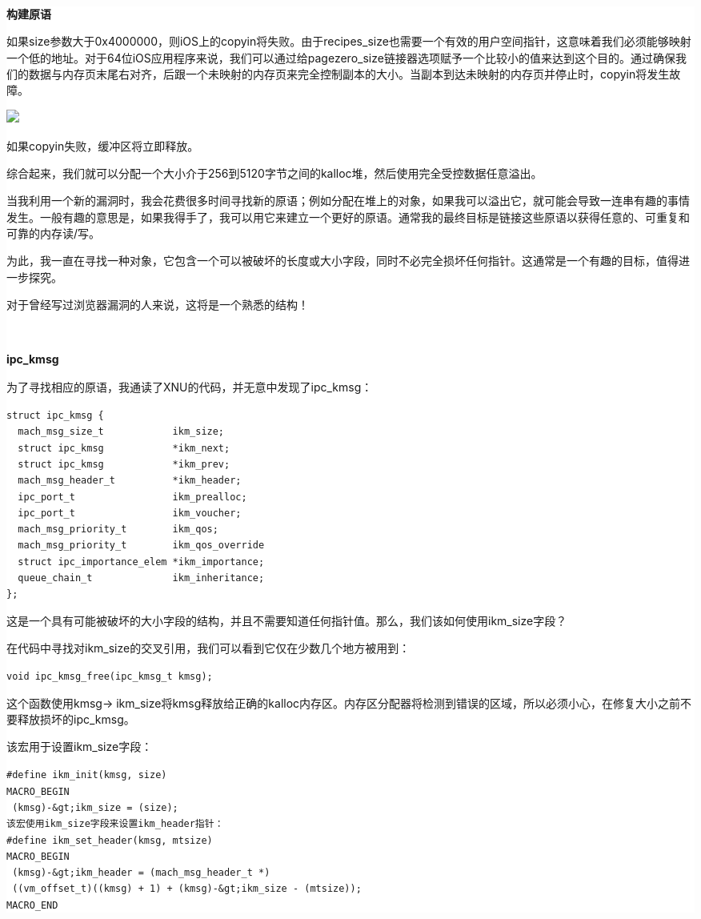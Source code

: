 **构建原语**

如果size参数大于0x4000000，则iOS上的copyin将失败。由于recipes_size也需要一个有效的用户空间指针，这意味着我们必须能够映射一个低的地址。对于64位iOS应用程序来说，我们可以通过给pagezero_size链接器选项赋予一个比较小的值来达到这个目的。通过确保我们的数据与内存页末尾右对齐，后跟一个未映射的内存页来完全控制副本的大小。当副本到达未映射的内存页并停止时，copyin将发生故障。

[![](./img/86003/AAffA0nNPuCLAAAAAElFTkSuQmCC)](https://p2.ssl.qhimg.com/t01b9e22fe253f96629.png)

如果copyin失败，缓冲区将立即释放。

综合起来，我们就可以分配一个大小介于256到5120字节之间的kalloc堆，然后使用完全受控数据任意溢出。

当我利用一个新的漏洞时，我会花费很多时间寻找新的原语；例如分配在堆上的对象，如果我可以溢出它，就可能会导致一连串有趣的事情发生。一般有趣的意思是，如果我得手了，我可以用它来建立一个更好的原语。通常我的最终目标是链接这些原语以获得任意的、可重复和可靠的内存读/写。

为此，我一直在寻找一种对象，它包含一个可以被破坏的长度或大小字段，同时不必完全损坏任何指针。这通常是一个有趣的目标，值得进一步探究。

对于曾经写过浏览器漏洞的人来说，这将是一个熟悉的结构！ 

<br>

**ipc_kmsg**

为了寻找相应的原语，我通读了XNU的代码，并无意中发现了ipc_kmsg： 



```
struct ipc_kmsg {
  mach_msg_size_t            ikm_size;
  struct ipc_kmsg            *ikm_next;
  struct ipc_kmsg            *ikm_prev;
  mach_msg_header_t          *ikm_header;
  ipc_port_t                 ikm_prealloc;
  ipc_port_t                 ikm_voucher;
  mach_msg_priority_t        ikm_qos;
  mach_msg_priority_t        ikm_qos_override
  struct ipc_importance_elem *ikm_importance;
  queue_chain_t              ikm_inheritance;
};
```

这是一个具有可能被破坏的大小字段的结构，并且不需要知道任何指针值。那么，我们该如何使用ikm_size字段？

在代码中寻找对ikm_size的交叉引用，我们可以看到它仅在少数几个地方被用到： 

```
void ipc_kmsg_free(ipc_kmsg_t kmsg);
```

这个函数使用kmsg-&gt; ikm_size将kmsg释放给正确的kalloc内存区。内存区分配器将检测到错误的区域，所以必须小心，在修复大小之前不要释放损坏的ipc_kmsg。

该宏用于设置ikm_size字段： 



```
#define ikm_init(kmsg, size)  
MACRO_BEGIN                   
 (kmsg)-&gt;ikm_size = (size);   
该宏使用ikm_size字段来设置ikm_header指针： 
#define ikm_set_header(kmsg, mtsize)                        
MACRO_BEGIN                                                
 (kmsg)-&gt;ikm_header = (mach_msg_header_t *)                 
 ((vm_offset_t)((kmsg) + 1) + (kmsg)-&gt;ikm_size - (mtsize)); 
MACRO_END
```
